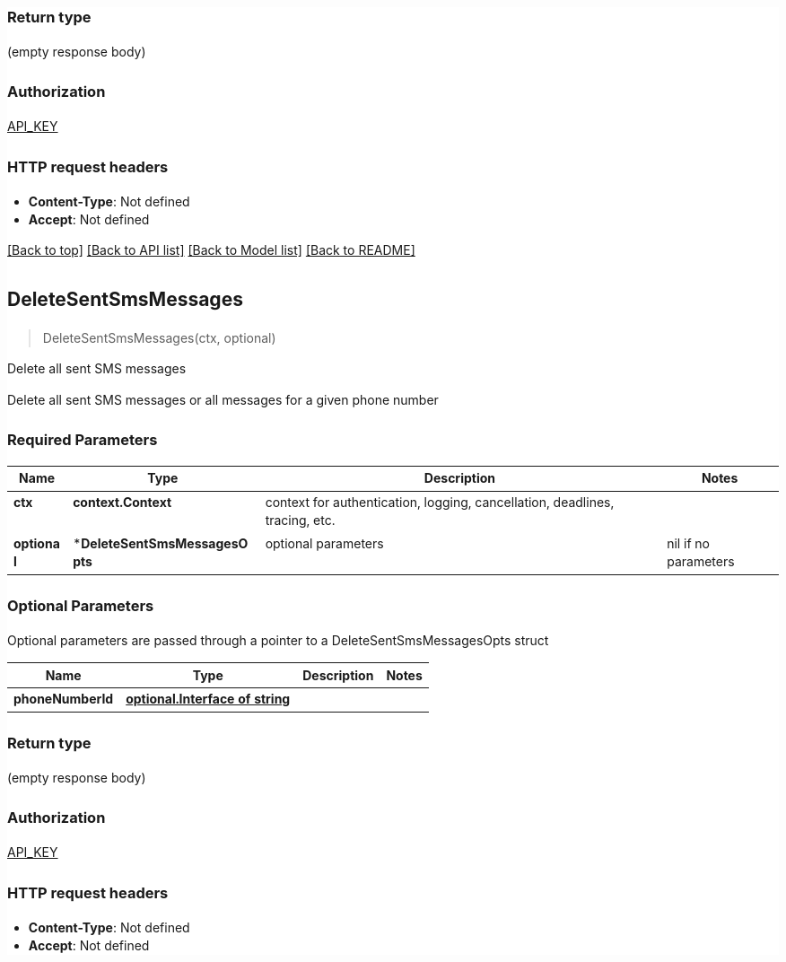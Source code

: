 ### Return type

 (empty response body)

### Authorization

[API_KEY](../README#API_KEY)

### HTTP request headers

- **Content-Type**: Not defined
- **Accept**: Not defined

[[Back to top]](#) [[Back to API list]](../README#documentation-for-api-endpoints)
[[Back to Model list]](../README#documentation-for-models)
[[Back to README]](../README)


## DeleteSentSmsMessages

> DeleteSentSmsMessages(ctx, optional)

Delete all sent SMS messages

Delete all sent SMS messages or all messages for a given phone number

### Required Parameters


Name | Type | Description  | Notes
------------- | ------------- | ------------- | -------------
**ctx** | **context.Context** | context for authentication, logging, cancellation, deadlines, tracing, etc.
 **optional** | ***DeleteSentSmsMessagesOpts** | optional parameters | nil if no parameters

### Optional Parameters

Optional parameters are passed through a pointer to a DeleteSentSmsMessagesOpts struct


Name | Type | Description  | Notes
------------- | ------------- | ------------- | -------------
 **phoneNumberId** | [**optional.Interface of string**]()|  | 

### Return type

 (empty response body)

### Authorization

[API_KEY](../README#API_KEY)

### HTTP request headers

- **Content-Type**: Not defined
- **Accept**: Not defined
